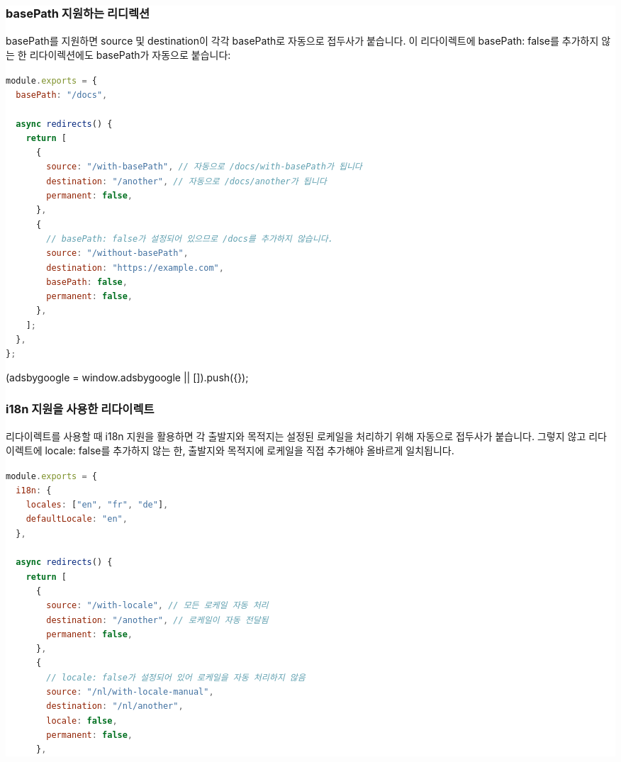 ### basePath 지원하는 리디렉션

basePath를 지원하면 source 및 destination이 각각 basePath로 자동으로 접두사가 붙습니다. 이 리다이렉트에 basePath: false를 추가하지 않는 한 리다이렉션에도 basePath가 자동으로 붙습니다:

```js
module.exports = {
  basePath: "/docs",

  async redirects() {
    return [
      {
        source: "/with-basePath", // 자동으로 /docs/with-basePath가 됩니다
        destination: "/another", // 자동으로 /docs/another가 됩니다
        permanent: false,
      },
      {
        // basePath: false가 설정되어 있으므로 /docs를 추가하지 않습니다.
        source: "/without-basePath",
        destination: "https://example.com",
        basePath: false,
        permanent: false,
      },
    ];
  },
};
```



<ins class="adsbygoogle"
      style="display:block"
      data-ad-client="ca-pub-4877378276818686"
      data-ad-slot="9743150776"
      data-ad-format="auto"
      data-full-width-responsive="true"></ins>
<component is="script">
(adsbygoogle = window.adsbygoogle || []).push({});
</component>

### i18n 지원을 사용한 리다이렉트

리다이렉트를 사용할 때 i18n 지원을 활용하면 각 출발지와 목적지는 설정된 로케일을 처리하기 위해 자동으로 접두사가 붙습니다. 그렇지 않고 리다이렉트에 locale: false를 추가하지 않는 한, 출발지와 목적지에 로케일을 직접 추가해야 올바르게 일치됩니다.

```js
module.exports = {
  i18n: {
    locales: ["en", "fr", "de"],
    defaultLocale: "en",
  },

  async redirects() {
    return [
      {
        source: "/with-locale", // 모든 로케일 자동 처리
        destination: "/another", // 로케일이 자동 전달됨
        permanent: false,
      },
      {
        // locale: false가 설정되어 있어 로케일을 자동 처리하지 않음
        source: "/nl/with-locale-manual",
        destination: "/nl/another",
        locale: false,
        permanent: false,
      },
```